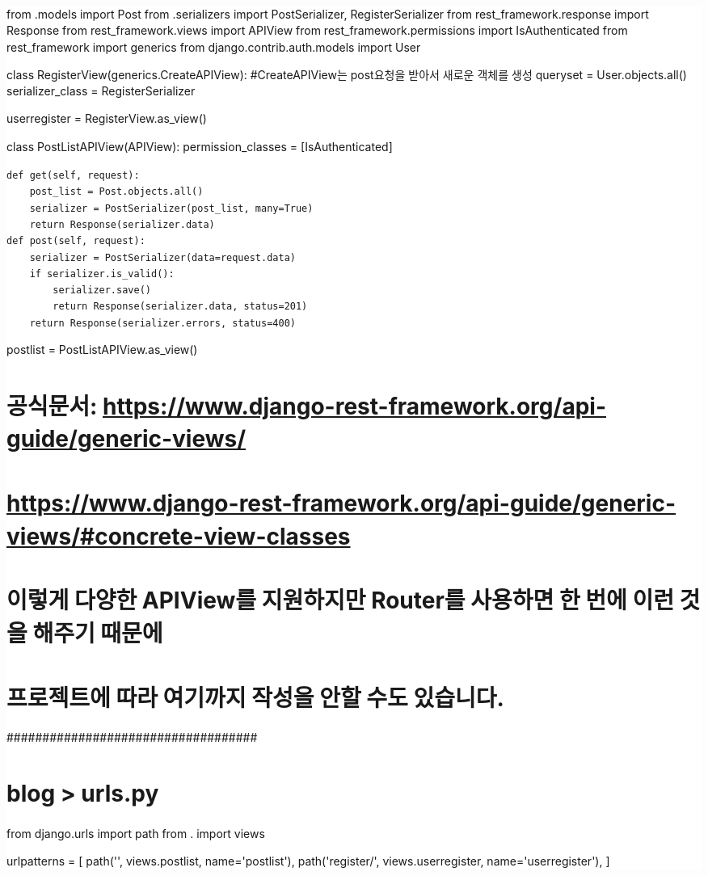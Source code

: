 from .models import Post
from .serializers import PostSerializer, RegisterSerializer
from rest_framework.response import Response
from rest_framework.views import APIView
from rest_framework.permissions import IsAuthenticated
from rest_framework import generics
from django.contrib.auth.models import User

class RegisterView(generics.CreateAPIView): #CreateAPIView는 post요청을 받아서 새로운 객체를 생성
    queryset = User.objects.all()
    serializer_class = RegisterSerializer

userregister = RegisterView.as_view()

class PostListAPIView(APIView):
    permission_classes = [IsAuthenticated]
    
    def get(self, request):
        post_list = Post.objects.all()
        serializer = PostSerializer(post_list, many=True)
        return Response(serializer.data)
    def post(self, request):
        serializer = PostSerializer(data=request.data)
        if serializer.is_valid():
            serializer.save()
            return Response(serializer.data, status=201)
        return Response(serializer.errors, status=400)
    
postlist = PostListAPIView.as_view()


# 공식문서: https://www.django-rest-framework.org/api-guide/generic-views/
# https://www.django-rest-framework.org/api-guide/generic-views/#concrete-view-classes
# 이렇게 다양한 APIView를 지원하지만 Router를 사용하면 한 번에 이런 것을 해주기 때문에
# 프로젝트에 따라 여기까지 작성을 안할 수도 있습니다.

###################################
# blog > urls.py

from django.urls import path
from . import views

urlpatterns = [
    path('', views.postlist, name='postlist'),
    path('register/', views.userregister, name='userregister'),
]
